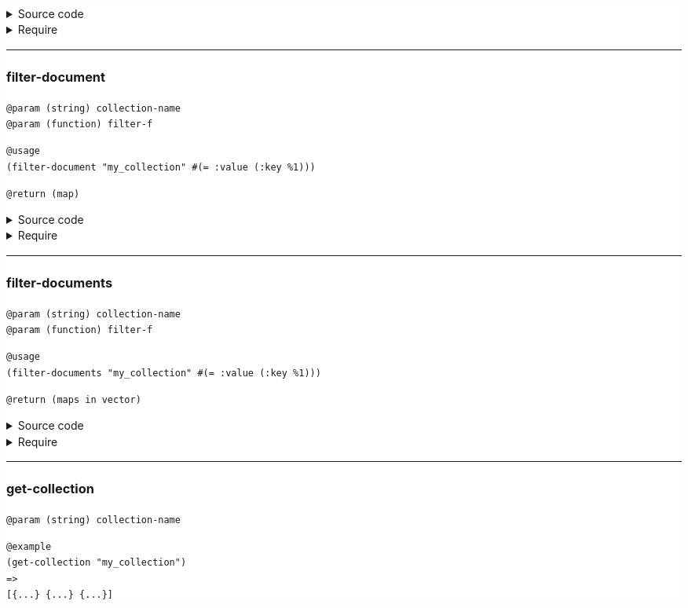 <details><summary>Source code</summary></details>

<details><summary>Require</summary></details>

---

### filter-document

```
@param (string) collection-name
@param (function) filter-f
```

```
@usage
(filter-document "my_collection" #(= :value (:key %1)))
```

```
@return (map)
```

<details><summary>Source code</summary></details>

<details><summary>Require</summary></details>

---

### filter-documents

```
@param (string) collection-name
@param (function) filter-f
```

```
@usage
(filter-documents "my_collection" #(= :value (:key %1)))
```

```
@return (maps in vector)
```

<details><summary>Source code</summary></details>

<details><summary>Require</summary></details>

---

### get-collection

```
@param (string) collection-name
```

```
@example
(get-collection "my_collection")
=>
[{...} {...} {...}]
```
